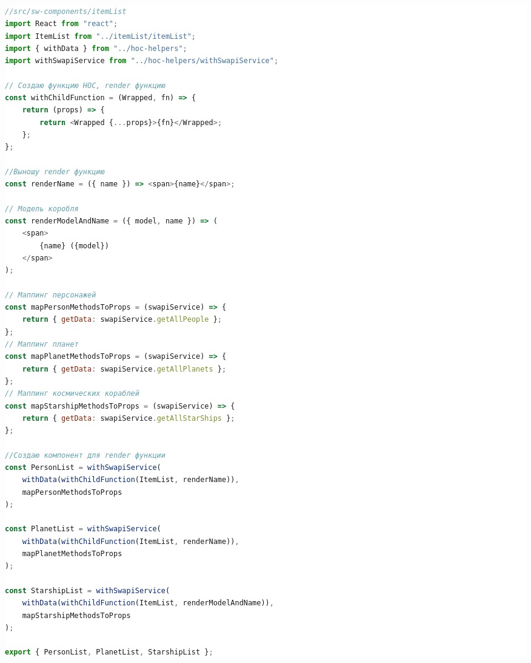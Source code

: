 ```js
//src/sw-components/itemList
import React from "react";
import ItemList from "../itemList/itemList";
import { withData } from "../hoc-helpers";
import withSwapiService from "../hoc-helpers/withSwapiService";

// Создаю функцию HOC, render функцию
const withChildFunction = (Wrapped, fn) => {
    return (props) => {
        return <Wrapped {...props}>{fn}</Wrapped>;
    };
};

//Выношу render функцию
const renderName = ({ name }) => <span>{name}</span>;

// Модель коробля
const renderModelAndName = ({ model, name }) => (
    <span>
        {name} ({model})
    </span>
);

// Маппинг персонажей
const mapPersonMethodsToProps = (swapiService) => {
    return { getData: swapiService.getAllPeople };
};
// Маппинг планет
const mapPlanetMethodsToProps = (swapiService) => {
    return { getData: swapiService.getAllPlanets };
};
// Маппинг космических кораблей
const mapStarshipMethodsToProps = (swapiService) => {
    return { getData: swapiService.getAllStarShips };
};

//Создаю компонент для render функции
const PersonList = withSwapiService(
    withData(withChildFunction(ItemList, renderName)),
    mapPersonMethodsToProps
);

const PlanetList = withSwapiService(
    withData(withChildFunction(ItemList, renderName)),
    mapPlanetMethodsToProps
);

const StarshipList = withSwapiService(
    withData(withChildFunction(ItemList, renderModelAndName)),
    mapStarshipMethodsToProps
);

export { PersonList, PlanetList, StarshipList };

```
